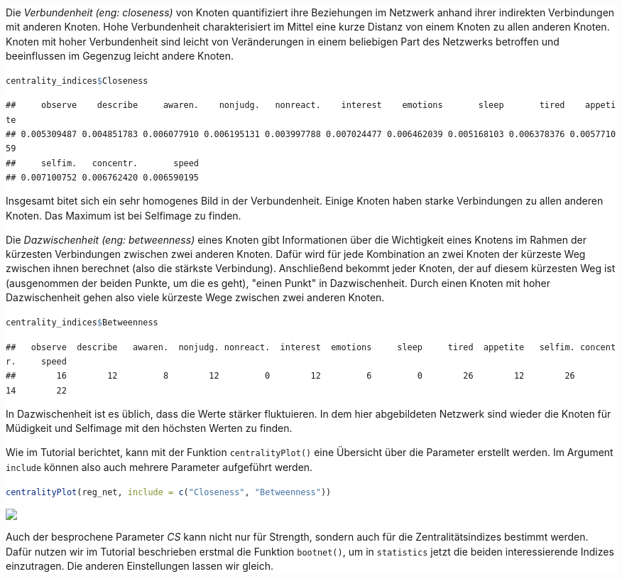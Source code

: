 Die *Verbundenheit (eng: closeness)* von Knoten quantifiziert ihre Beziehungen im Netzwerk anhand ihrer indirekten Verbindungen mit anderen Knoten. Hohe Verbundenheit charakterisiert im Mittel eine kurze Distanz von einem Knoten zu allen anderen Knoten. Knoten mit hoher Verbundenheit sind leicht von Veränderungen in einem beliebigen Part des Netzwerks betroffen und beeinflussen im Gegenzug leicht andere Knoten.


```r
centrality_indices$Closeness
```

```
##     observe    describe     awaren.    nonjudg.   nonreact.    interest    emotions       sleep       tired    appetite 
## 0.005309487 0.004851783 0.006077910 0.006195131 0.003997788 0.007024477 0.006462039 0.005168103 0.006378376 0.005771059 
##     selfim.   concentr.       speed 
## 0.007100752 0.006762420 0.006590195
```

Insgesamt bitet sich ein sehr homogenes Bild in der Verbundenheit. Einige Knoten haben starke Verbindungen zu allen anderen Knoten. Das Maximum ist bei Selfimage zu finden.

Die *Dazwischenheit (eng: betweenness)* eines Knoten gibt Informationen über die Wichtigkeit eines Knotens im Rahmen der kürzesten Verbindungen zwischen zwei anderen Knoten. Dafür wird für jede Kombination an zwei Knoten der kürzeste Weg zwischen ihnen berechnet (also die stärkste Verbindung). Anschließend bekommt jeder Knoten, der auf diesem kürzesten Weg ist (ausgenommen der beiden Punkte, um die es geht), "einen Punkt" in Dazwischenheit. Durch einen Knoten mit hoher Dazwischenheit gehen also viele kürzeste Wege zwischen zwei anderen Knoten.


```r
centrality_indices$Betweenness
```

```
##   observe  describe   awaren.  nonjudg. nonreact.  interest  emotions     sleep     tired  appetite   selfim. concentr.     speed 
##        16        12         8        12         0        12         6         0        26        12        26        14        22
```

In Dazwischenheit ist es üblich, dass die Werte stärker fluktuieren. In dem hier abgebildeten Netzwerk sind wieder die Knoten für Müdigkeit und Selfimage mit den höchsten Werten zu finden.


Wie im Tutorial berichtet, kann mit der Funktion `centralityPlot()` eine Übersicht über die Parameter erstellt werden. Im Argument `include` können also auch mehrere Parameter aufgeführt werden.


```r
centralityPlot(reg_net, include = c("Closeness", "Betweenness"))
```

<img src="/lehre/klipps/cross-sectional-networks_files/figure-html/unnamed-chunk-31-1.png" style="display: block; margin: auto;" />

Auch der besprochene Parameter $CS$ kann nicht nur für Strength, sondern auch für die Zentralitätsindizes bestimmt werden. Dafür nutzen wir im Tutorial beschrieben erstmal die Funktion `bootnet()`, um in `statistics` jetzt die beiden interessierende Indizes einzutragen. Die anderen Einstellungen lassen wir gleich.
